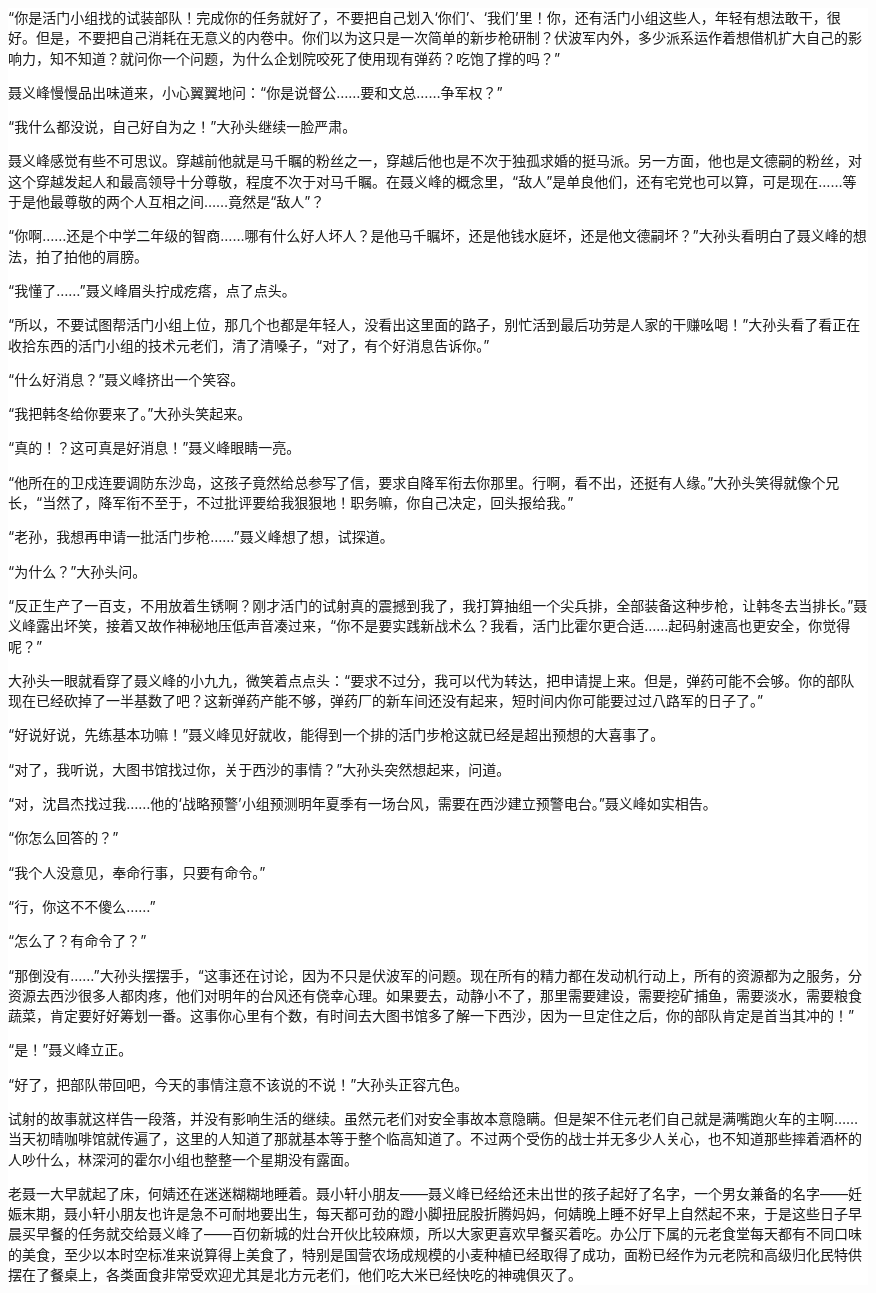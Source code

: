 “你是活门小组找的试装部队！完成你的任务就好了，不要把自己划入‘你们’、‘我们’里！你，还有活门小组这些人，年轻有想法敢干，很好。但是，不要把自己消耗在无意义的内卷中。你们以为这只是一次简单的新步枪研制？伏波军内外，多少派系运作着想借机扩大自己的影响力，知不知道？就问你一个问题，为什么企划院咬死了使用现有弹药？吃饱了撑的吗？”

聂义峰慢慢品出味道来，小心翼翼地问：“你是说督公……要和文总……争军权？”

“我什么都没说，自己好自为之！”大孙头继续一脸严肃。

聂义峰感觉有些不可思议。穿越前他就是马千瞩的粉丝之一，穿越后他也是不次于独孤求婚的挺马派。另一方面，他也是文德嗣的粉丝，对这个穿越发起人和最高领导十分尊敬，程度不次于对马千瞩。在聂义峰的概念里，“敌人”是单良他们，还有宅党也可以算，可是现在……等于是他最尊敬的两个人互相之间……竟然是“敌人”？

“你啊……还是个中学二年级的智商……哪有什么好人坏人？是他马千瞩坏，还是他钱水庭坏，还是他文德嗣坏？”大孙头看明白了聂义峰的想法，拍了拍他的肩膀。

“我懂了……”聂义峰眉头拧成疙瘩，点了点头。

“所以，不要试图帮活门小组上位，那几个也都是年轻人，没看出这里面的路子，别忙活到最后功劳是人家的干赚吆喝！”大孙头看了看正在收拾东西的活门小组的技术元老们，清了清嗓子，“对了，有个好消息告诉你。”

“什么好消息？”聂义峰挤出一个笑容。

“我把韩冬给你要来了。”大孙头笑起来。

“真的！？这可真是好消息！”聂义峰眼睛一亮。

“他所在的卫戍连要调防东沙岛，这孩子竟然给总参写了信，要求自降军衔去你那里。行啊，看不出，还挺有人缘。”大孙头笑得就像个兄长，“当然了，降军衔不至于，不过批评要给我狠狠地！职务嘛，你自己决定，回头报给我。”

“老孙，我想再申请一批活门步枪……”聂义峰想了想，试探道。

“为什么？”大孙头问。

“反正生产了一百支，不用放着生锈啊？刚才活门的试射真的震撼到我了，我打算抽组一个尖兵排，全部装备这种步枪，让韩冬去当排长。”聂义峰露出坏笑，接着又故作神秘地压低声音凑过来，“你不是要实践新战术么？我看，活门比霍尔更合适……起码射速高也更安全，你觉得呢？”

大孙头一眼就看穿了聂义峰的小九九，微笑着点点头：“要求不过分，我可以代为转达，把申请提上来。但是，弹药可能不会够。你的部队现在已经砍掉了一半基数了吧？这新弹药产能不够，弹药厂的新车间还没有起来，短时间内你可能要过过八路军的日子了。”

“好说好说，先练基本功嘛！”聂义峰见好就收，能得到一个排的活门步枪这就已经是超出预想的大喜事了。

“对了，我听说，大图书馆找过你，关于西沙的事情？”大孙头突然想起来，问道。

“对，沈昌杰找过我……他的‘战略预警’小组预测明年夏季有一场台风，需要在西沙建立预警电台。”聂义峰如实相告。

“你怎么回答的？”

“我个人没意见，奉命行事，只要有命令。”

“行，你这不不傻么……”

“怎么了？有命令了？”

“那倒没有……”大孙头摆摆手，“这事还在讨论，因为不只是伏波军的问题。现在所有的精力都在发动机行动上，所有的资源都为之服务，分资源去西沙很多人都肉疼，他们对明年的台风还有侥幸心理。如果要去，动静小不了，那里需要建设，需要挖矿捕鱼，需要淡水，需要粮食蔬菜，肯定要好好筹划一番。这事你心里有个数，有时间去大图书馆多了解一下西沙，因为一旦定住之后，你的部队肯定是首当其冲的！”

“是！”聂义峰立正。

“好了，把部队带回吧，今天的事情注意不该说的不说！”大孙头正容亢色。

试射的故事就这样告一段落，并没有影响生活的继续。虽然元老们对安全事故本意隐瞒。但是架不住元老们自己就是满嘴跑火车的主啊……当天初晴咖啡馆就传遍了，这里的人知道了那就基本等于整个临高知道了。不过两个受伤的战士并无多少人关心，也不知道那些摔着酒杯的人吵什么，林深河的霍尔小组也整整一个星期没有露面。

老聂一大早就起了床，何婧还在迷迷糊糊地睡着。聂小轩小朋友——聂义峰已经给还未出世的孩子起好了名字，一个男女兼备的名字——妊娠末期，聂小轩小朋友也许是急不可耐地要出生，每天都可劲的蹬小脚扭屁股折腾妈妈，何婧晚上睡不好早上自然起不来，于是这些日子早晨买早餐的任务就交给聂义峰了——百仞新城的灶台开伙比较麻烦，所以大家更喜欢早餐买着吃。办公厅下属的元老食堂每天都有不同口味的美食，至少以本时空标准来说算得上美食了，特别是国营农场成规模的小麦种植已经取得了成功，面粉已经作为元老院和高级归化民特供摆在了餐桌上，各类面食非常受欢迎尤其是北方元老们，他们吃大米已经快吃的神魂俱灭了。
